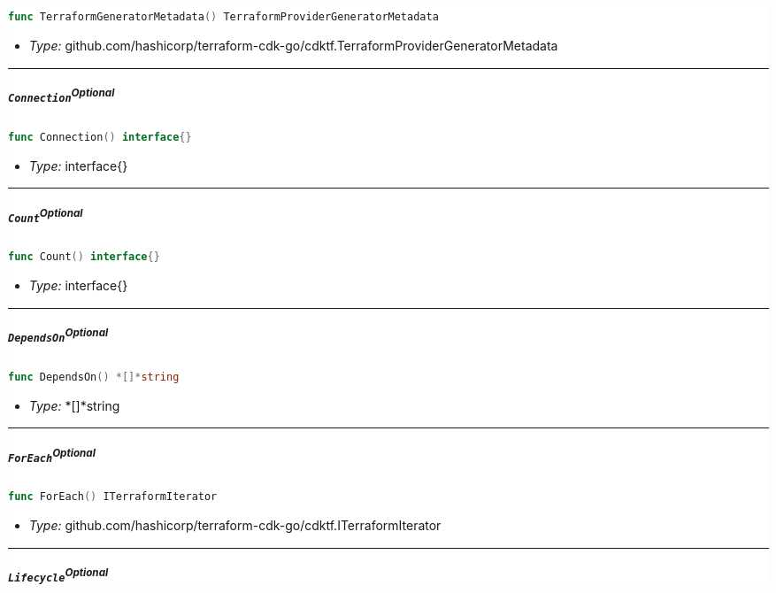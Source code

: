 ```go
func TerraformGeneratorMetadata() TerraformProviderGeneratorMetadata
```

- *Type:* github.com/hashicorp/terraform-cdk-go/cdktf.TerraformProviderGeneratorMetadata

---

##### `Connection`<sup>Optional</sup> <a name="Connection" id="@cdktf/provider-opc.computeIpAddressAssociation.ComputeIpAddressAssociation.property.connection"></a>

```go
func Connection() interface{}
```

- *Type:* interface{}

---

##### `Count`<sup>Optional</sup> <a name="Count" id="@cdktf/provider-opc.computeIpAddressAssociation.ComputeIpAddressAssociation.property.count"></a>

```go
func Count() interface{}
```

- *Type:* interface{}

---

##### `DependsOn`<sup>Optional</sup> <a name="DependsOn" id="@cdktf/provider-opc.computeIpAddressAssociation.ComputeIpAddressAssociation.property.dependsOn"></a>

```go
func DependsOn() *[]*string
```

- *Type:* *[]*string

---

##### `ForEach`<sup>Optional</sup> <a name="ForEach" id="@cdktf/provider-opc.computeIpAddressAssociation.ComputeIpAddressAssociation.property.forEach"></a>

```go
func ForEach() ITerraformIterator
```

- *Type:* github.com/hashicorp/terraform-cdk-go/cdktf.ITerraformIterator

---

##### `Lifecycle`<sup>Optional</sup> <a name="Lifecycle" id="@cdktf/provider-opc.computeIpAddressAssociation.ComputeIpAddressAssociation.property.lifecycle"></a>
